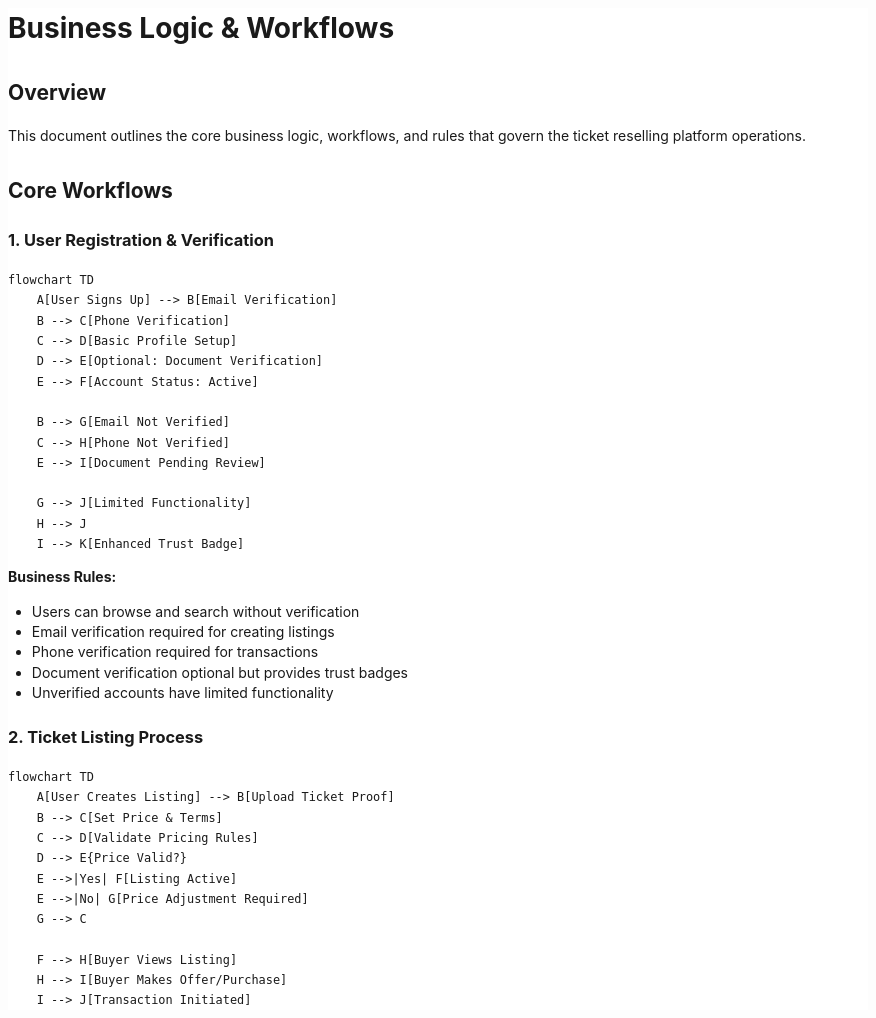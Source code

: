 # Business Logic & Workflows

## Overview

This document outlines the core business logic, workflows, and rules that govern the ticket reselling platform operations.

## Core Workflows

### 1. User Registration & Verification

```mermaid
flowchart TD
    A[User Signs Up] --> B[Email Verification]
    B --> C[Phone Verification]
    C --> D[Basic Profile Setup]
    D --> E[Optional: Document Verification]
    E --> F[Account Status: Active]
    
    B --> G[Email Not Verified]
    C --> H[Phone Not Verified]
    E --> I[Document Pending Review]
    
    G --> J[Limited Functionality]
    H --> J
    I --> K[Enhanced Trust Badge]
```

**Business Rules:**
- Users can browse and search without verification
- Email verification required for creating listings
- Phone verification required for transactions
- Document verification optional but provides trust badges
- Unverified accounts have limited functionality

### 2. Ticket Listing Process

```mermaid
flowchart TD
    A[User Creates Listing] --> B[Upload Ticket Proof]
    B --> C[Set Price & Terms]
    C --> D[Validate Pricing Rules]
    D --> E{Price Valid?}
    E -->|Yes| F[Listing Active]
    E -->|No| G[Price Adjustment Required]
    G --> C
    
    F --> H[Buyer Views Listing]
    H --> I[Buyer Makes Offer/Purchase]
    I --> J[Transaction Initiated]
```

